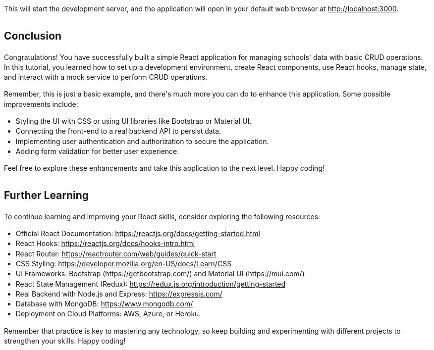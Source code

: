 This will start the development server, and the application will open in your default web browser at [http://localhost:3000](http://localhost:3000).

## Conclusion

Congratulations! You have successfully built a simple React application for managing schools' data with basic CRUD operations. In this tutorial, you learned how to set up a development environment, create React components, use React hooks, manage state, and interact with a mock service to perform CRUD operations.

Remember, this is just a basic example, and there's much more you can do to enhance this application. Some possible improvements include:

- Styling the UI with CSS or using UI libraries like Bootstrap or Material UI.
- Connecting the front-end to a real backend API to persist data.
- Implementing user authentication and authorization to secure the application.
- Adding form validation for better user experience.

Feel free to explore these enhancements and take this application to the next level. Happy coding!

## Further Learning

To continue learning and improving your React skills, consider exploring the following resources:

- Official React Documentation: https://reactjs.org/docs/getting-started.html
- React Hooks: https://reactjs.org/docs/hooks-intro.html
- React Router: https://reactrouter.com/web/guides/quick-start
- CSS Styling: https://developer.mozilla.org/en-US/docs/Learn/CSS
- UI Frameworks: Bootstrap (https://getbootstrap.com/) and Material UI (https://mui.com/)
- React State Management (Redux): https://redux.js.org/introduction/getting-started
- Real Backend with Node.js and Express: https://expressjs.com/
- Database with MongoDB: https://www.mongodb.com/
- Deployment on Cloud Platforms: AWS, Azure, or Heroku.

Remember that practice is key to mastering any technology, so keep building and experimenting with different projects to strengthen your skills. Happy coding!

